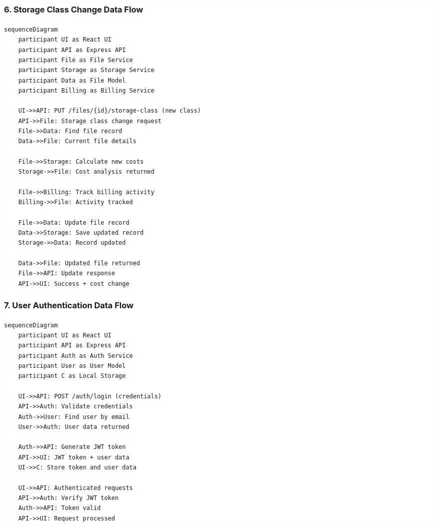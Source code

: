 ### 6. Storage Class Change Data Flow
```mermaid
sequenceDiagram
    participant UI as React UI
    participant API as Express API
    participant File as File Service
    participant Storage as Storage Service
    participant Data as File Model
    participant Billing as Billing Service
    
    UI->>API: PUT /files/{id}/storage-class (new class)
    API->>File: Storage class change request
    File->>Data: Find file record
    Data->>File: Current file details
    
    File->>Storage: Calculate new costs
    Storage->>File: Cost analysis returned
    
    File->>Billing: Track billing activity
    Billing->>File: Activity tracked
    
    File->>Data: Update file record
    Data->>Storage: Save updated record
    Storage->>Data: Record updated
    
    Data->>File: Updated file returned
    File->>API: Update response
    API->>UI: Success + cost change
```

### 7. User Authentication Data Flow
```mermaid
sequenceDiagram
    participant UI as React UI
    participant API as Express API
    participant Auth as Auth Service
    participant User as User Model
    participant C as Local Storage
    
    UI->>API: POST /auth/login (credentials)
    API->>Auth: Validate credentials
    Auth->>User: Find user by email
    User->>Auth: User data returned
    
    Auth->>API: Generate JWT token
    API->>UI: JWT token + user data
    UI->>C: Store token and user data
    
    UI->>API: Authenticated requests
    API->>Auth: Verify JWT token
    Auth->>API: Token valid
    API->>UI: Request processed
```
